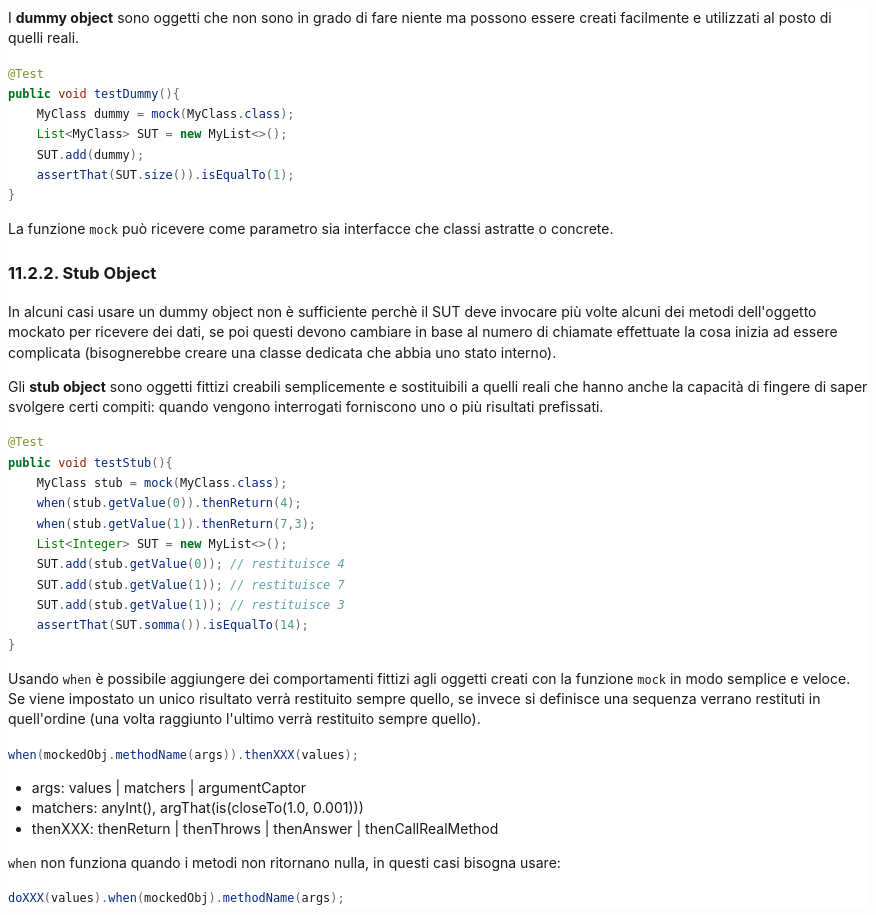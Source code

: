 I **dummy object** sono oggetti che non sono in grado di fare niente ma possono essere creati facilmente e utilizzati al posto di quelli reali.

```java
@Test
public void testDummy(){
    MyClass dummy = mock(MyClass.class);
    List<MyClass> SUT = new MyList<>();
    SUT.add(dummy);
    assertThat(SUT.size()).isEqualTo(1);
}
```

La funzione ```mock``` può ricevere come parametro sia interfacce che classi astratte o concrete.

### **11.2.2. Stub Object**

In alcuni casi usare un dummy object non è sufficiente perchè il SUT deve invocare più volte alcuni dei metodi dell'oggetto mockato per ricevere dei dati, se poi questi devono cambiare in base al numero di chiamate effettuate la cosa inizia ad essere complicata (bisognerebbe creare una classe dedicata che abbia uno stato interno).

Gli **stub object** sono oggetti fittizi creabili semplicemente e sostituibili a quelli reali che hanno anche la capacità di fingere di saper svolgere certi compiti: quando vengono interrogati forniscono uno o più risultati prefissati.

```java
@Test
public void testStub(){
    MyClass stub = mock(MyClass.class);
    when(stub.getValue(0)).thenReturn(4);
    when(stub.getValue(1)).thenReturn(7,3);
    List<Integer> SUT = new MyList<>();
    SUT.add(stub.getValue(0)); // restituisce 4
    SUT.add(stub.getValue(1)); // restituisce 7
    SUT.add(stub.getValue(1)); // restituisce 3
    assertThat(SUT.somma()).isEqualTo(14);
}
```

Usando ```when``` è possibile aggiungere dei comportamenti fittizi agli oggetti creati con la funzione ```mock``` in modo semplice e veloce. Se viene impostato un unico risultato verrà restituito sempre quello, se invece si definisce una sequenza verrano restituti in quell'ordine (una volta raggiunto l'ultimo verrà restituito sempre quello).

```java
when(mockedObj.methodName(args)).thenXXX(values);
```

- args: values | matchers | argumentCaptor
- matchers: anyInt(), argThat(is(closeTo(1.0, 0.001)))
- thenXXX: thenReturn | thenThrows | thenAnswer | thenCallRealMethod

```when``` non funziona quando i metodi non ritornano nulla, in questi casi bisogna usare:

```java
doXXX(values).when(mockedObj).methodName(args);
```
